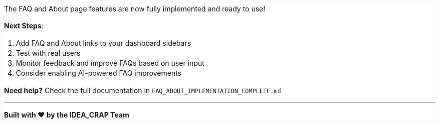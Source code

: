 The FAQ and About page features are now fully implemented and ready to use!

**Next Steps**:
1. Add FAQ and About links to your dashboard sidebars
2. Test with real users
3. Monitor feedback and improve FAQs based on user input
4. Consider enabling AI-powered FAQ improvements

**Need help?** Check the full documentation in `FAQ_ABOUT_IMPLEMENTATION_COMPLETE.md`

---

**Built with ❤️ by the IDEA_CRAP Team**
